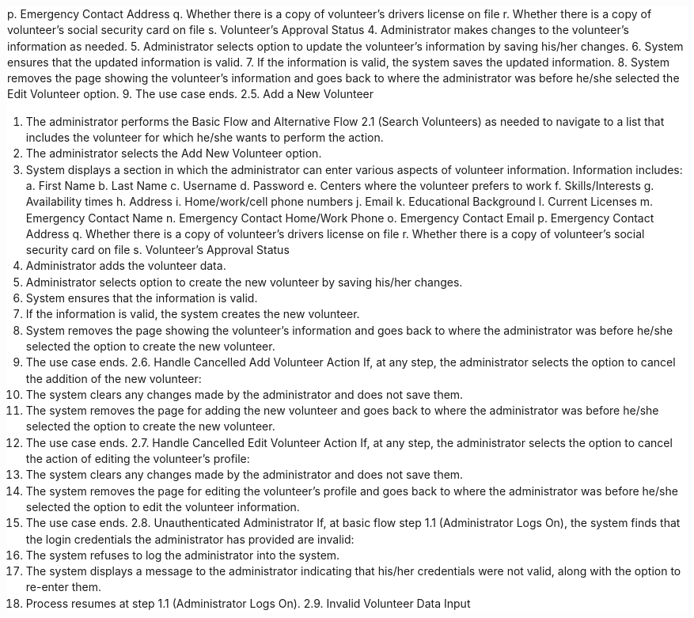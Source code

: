 p.	Emergency Contact Address
q.	Whether there is a copy of volunteer’s drivers license on file
r.	Whether there is a copy of volunteer’s social security card on file
s.	Volunteer’s Approval Status
4.	Administrator makes changes to the volunteer’s information as needed.
5.	Administrator selects option to update the volunteer’s information by saving his/her changes.
6.	System ensures that the updated information is valid.
7.	If the information is valid, the system saves the updated information. 
8.	System removes the page showing the volunteer’s information and goes back to where the administrator was before he/she selected the Edit Volunteer option.
9.	The use case ends.
2.5.	Add a New Volunteer
1.	The administrator performs the Basic Flow and Alternative Flow 2.1 (Search Volunteers) as needed to navigate to a list that includes the volunteer for which he/she wants to perform the action.
2.	The administrator selects the Add New Volunteer option.
3.	System displays a section in which the administrator can enter various aspects of volunteer information. Information includes:
a.	First Name
b.	Last Name
c.	Username
d.	Password
e.	Centers where the volunteer prefers to work
f.	Skills/Interests
g.	Availability times
h.	Address
i.	Home/work/cell phone numbers
j.	Email
k.	Educational Background
l.	Current Licenses
m.	Emergency Contact Name
n.	Emergency Contact Home/Work Phone
o.	Emergency Contact Email
p.	Emergency Contact Address
q.	Whether there is a copy of volunteer’s drivers license on file
r.	Whether there is a copy of volunteer’s social security card on file
s.	Volunteer’s Approval Status
4.	Administrator adds the volunteer data.
5.	Administrator selects option to create the new volunteer by saving his/her changes.
6.	System ensures that the information is valid.
7.	If the information is valid, the system creates the new volunteer. 
8.	System removes the page showing the volunteer’s information and goes back to where the administrator was before he/she selected the option to create the new volunteer.
9.	The use case ends.
2.6.	Handle Cancelled Add Volunteer Action
If, at any step, the administrator selects the option to cancel the addition of the new volunteer:
1.	The system clears any changes made by the administrator and does not save them.
2.	The system removes the page for adding the new volunteer and goes back to where the administrator was before he/she selected the option to create the new volunteer.
3.	The use case ends.
2.7.	Handle Cancelled Edit Volunteer Action
If, at any step, the administrator selects the option to cancel the action of editing the volunteer’s profile:
1.	The system clears any changes made by the administrator and does not save them.
2.	The system removes the page for editing the volunteer’s profile and goes back to where the administrator was before he/she selected the option to edit the volunteer information.
3.	The use case ends.
2.8.	Unauthenticated Administrator
If, at basic flow step 1.1 (Administrator Logs On), the system finds that the login credentials the administrator has provided are invalid:
1.	The system refuses to log the administrator into the system. 
2.	The system displays a message to the administrator indicating that his/her credentials were not valid, along with the option to re-enter them.
3.	Process resumes at step 1.1 (Administrator Logs On).
2.9.	Invalid Volunteer Data Input
